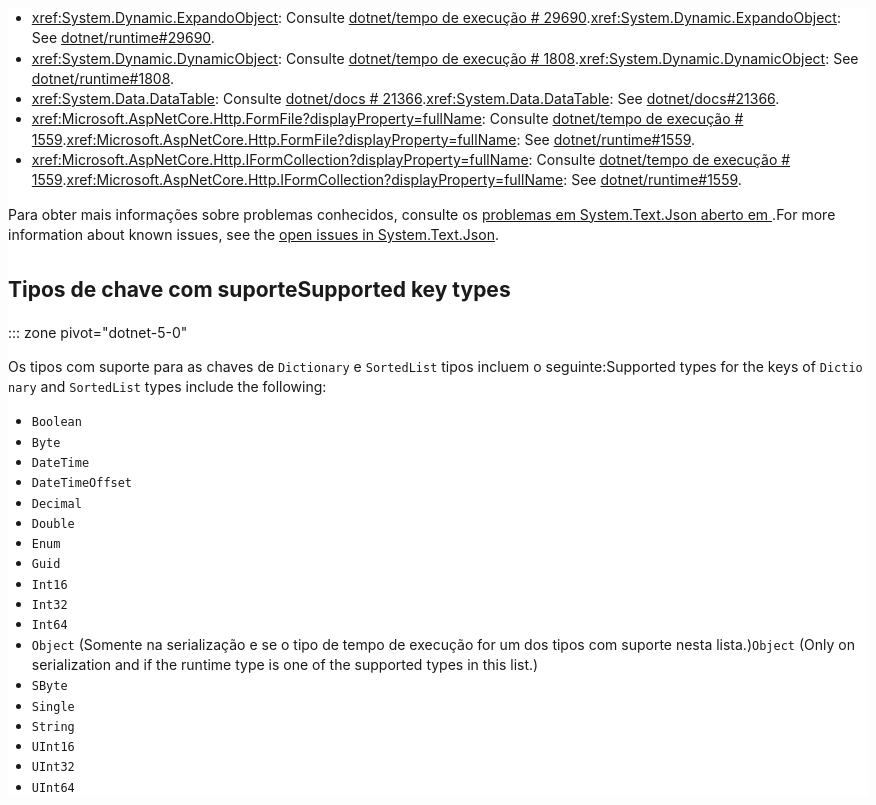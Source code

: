 - <span data-ttu-id="91612-398"><xref:System.Dynamic.ExpandoObject>: Consulte [dotnet/tempo de execução # 29690](https://github.com/dotnet/runtime/issues/29690).</span><span class="sxs-lookup"><span data-stu-id="91612-398"><xref:System.Dynamic.ExpandoObject>: See [dotnet/runtime#29690](https://github.com/dotnet/runtime/issues/29690).</span></span>
- <span data-ttu-id="91612-399"><xref:System.Dynamic.DynamicObject>: Consulte [dotnet/tempo de execução # 1808](https://github.com/dotnet/runtime/issues/1808).</span><span class="sxs-lookup"><span data-stu-id="91612-399"><xref:System.Dynamic.DynamicObject>: See [dotnet/runtime#1808](https://github.com/dotnet/runtime/issues/1808).</span></span>
- <span data-ttu-id="91612-400"><xref:System.Data.DataTable>: Consulte [dotnet/docs # 21366](https://github.com/dotnet/docs/issues/21366).</span><span class="sxs-lookup"><span data-stu-id="91612-400"><xref:System.Data.DataTable>: See [dotnet/docs#21366](https://github.com/dotnet/docs/issues/21366).</span></span>
- <span data-ttu-id="91612-401"><xref:Microsoft.AspNetCore.Http.FormFile?displayProperty=fullName>: Consulte [dotnet/tempo de execução # 1559](https://github.com/dotnet/runtime/issues/1559).</span><span class="sxs-lookup"><span data-stu-id="91612-401"><xref:Microsoft.AspNetCore.Http.FormFile?displayProperty=fullName>: See [dotnet/runtime#1559](https://github.com/dotnet/runtime/issues/1559).</span></span>
- <span data-ttu-id="91612-402"><xref:Microsoft.AspNetCore.Http.IFormCollection?displayProperty=fullName>: Consulte [dotnet/tempo de execução # 1559](https://github.com/dotnet/runtime/issues/1559).</span><span class="sxs-lookup"><span data-stu-id="91612-402"><xref:Microsoft.AspNetCore.Http.IFormCollection?displayProperty=fullName>: See [dotnet/runtime#1559](https://github.com/dotnet/runtime/issues/1559).</span></span>

<span data-ttu-id="91612-403">Para obter mais informações sobre problemas conhecidos, consulte os [problemas em System.Text.Json aberto em ](https://github.com/dotnet/runtime/issues?q=is%3Aopen+is%3Aissue+label%3Aarea-System.Text.Json).</span><span class="sxs-lookup"><span data-stu-id="91612-403">For more information about known issues, see the [open issues in System.Text.Json](https://github.com/dotnet/runtime/issues?q=is%3Aopen+is%3Aissue+label%3Aarea-System.Text.Json).</span></span>

## <a name="supported-key-types"></a><span data-ttu-id="91612-404">Tipos de chave com suporte</span><span class="sxs-lookup"><span data-stu-id="91612-404">Supported key types</span></span>

::: zone pivot="dotnet-5-0"

<span data-ttu-id="91612-405">Os tipos com suporte para as chaves de `Dictionary` e `SortedList` tipos incluem o seguinte:</span><span class="sxs-lookup"><span data-stu-id="91612-405">Supported types for the keys of `Dictionary` and `SortedList` types include the following:</span></span>

* `Boolean`
* `Byte`
* `DateTime`
* `DateTimeOffset`
* `Decimal`
* `Double`
* `Enum`
* `Guid`
* `Int16`
* `Int32`
* `Int64`
* <span data-ttu-id="91612-406">`Object` (Somente na serialização e se o tipo de tempo de execução for um dos tipos com suporte nesta lista.)</span><span class="sxs-lookup"><span data-stu-id="91612-406">`Object` (Only on serialization and if the runtime type is one of the supported types in this list.)</span></span>
* `SByte`
* `Single`
* `String`
* `UInt16`
* `UInt32`
* `UInt64`

